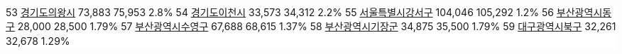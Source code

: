   <tr class="item">
    <td>53</td>
    <td><a href="/apt/경기도의왕시">경기도의왕시</a></td>
    <td>73,883</td>
    <td>75,953</td>
    <td>2.8%</td>
  </tr>

  <tr class="item">
    <td>54</td>
    <td><a href="/apt/경기도이천시">경기도이천시</a></td>
    <td>33,573</td>
    <td>34,312</td>
    <td>2.2%</td>
  </tr>

  <tr class="item">
    <td>55</td>
    <td><a href="/apt/서울특별시강서구">서울특별시강서구</a></td>
    <td>104,046</td>
    <td>105,292</td>
    <td>1.2%</td>
  </tr>

  <tr class="item">
    <td>56</td>
    <td><a href="/apt/부산광역시동구">부산광역시동구</a></td>
    <td>28,000</td>
    <td>28,500</td>
    <td>1.79%</td>
  </tr>

  <tr class="item">
    <td>57</td>
    <td><a href="/apt/부산광역시수영구">부산광역시수영구</a></td>
    <td>67,688</td>
    <td>68,615</td>
    <td>1.37%</td>
  </tr>

  <tr class="item">
    <td>58</td>
    <td><a href="/apt/부산광역시기장군">부산광역시기장군</a></td>
    <td>34,875</td>
    <td>35,500</td>
    <td>1.79%</td>
  </tr>

  <tr class="item">
    <td>59</td>
    <td><a href="/apt/대구광역시북구">대구광역시북구</a></td>
    <td>32,261</td>
    <td>32,678</td>
    <td>1.29%</td>
  </tr>
